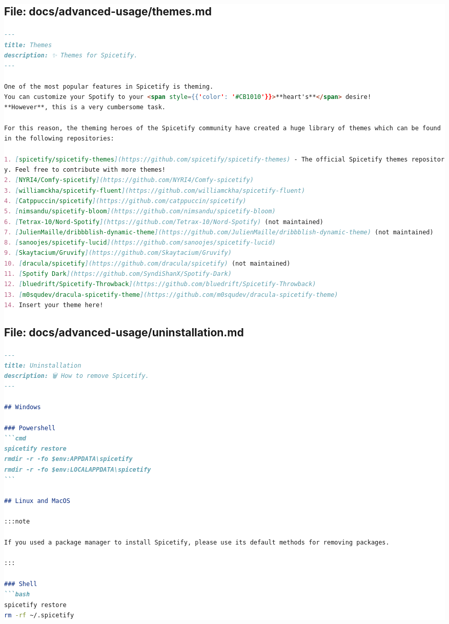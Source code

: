 
## File: docs/advanced-usage/themes.md
````markdown
---
title: Themes
description: ✨ Themes for Spicetify.
---

One of the most popular features in Spicetify is theming.
You can customize your Spotify to your <span style={{'color': '#CB1010'}}>**heart's**</span> desire!
**However**, this is a very cumbersome task.

For this reason, the theming heroes of the Spicetify community have created a huge library of themes which can be found in the following repositories:

1. [spicetify/spicetify-themes](https://github.com/spicetify/spicetify-themes) - The official Spicetify themes repository. Feel free to contribute with more themes!
2. [NYRI4/Comfy-spicetify](https://github.com/NYRI4/Comfy-spicetify)
3. [williamckha/spicetify-fluent](https://github.com/williamckha/spicetify-fluent)
4. [Catppuccin/spicetify](https://github.com/catppuccin/spicetify)
5. [nimsandu/spicetify-bloom](https://github.com/nimsandu/spicetify-bloom)
6. [Tetrax-10/Nord-Spotify](https://github.com/Tetrax-10/Nord-Spotify) (not maintained)
7. [JulienMaille/dribbblish-dynamic-theme](https://github.com/JulienMaille/dribbblish-dynamic-theme) (not maintained)
8. [sanoojes/spicetify-lucid](https://github.com/sanoojes/spicetify-lucid)
9. [Skaytacium/Gruvify](https://github.com/Skaytacium/Gruvify)
10. [dracula/spicetify](https://github.com/dracula/spicetify) (not maintained)
11. [Spotify Dark](https://github.com/SyndiShanX/Spotify-Dark)
12. [bluedrift/Spicetify-Throwback](https://github.com/bluedrift/Spicetify-Throwback)
13. [m0squdev/dracula-spicetify-theme](https://github.com/m0squdev/dracula-spicetify-theme)
14. Insert your theme here!
````

## File: docs/advanced-usage/uninstallation.md
````markdown
---
title: Uninstallation
description: 🗑 How to remove Spicetify.
---

## Windows

### Powershell
```cmd
spicetify restore
rmdir -r -fo $env:APPDATA\spicetify
rmdir -r -fo $env:LOCALAPPDATA\spicetify
```

## Linux and MacOS

:::note

If you used a package manager to install Spicetify, please use its default methods for removing packages.

:::

### Shell
```bash
spicetify restore
rm -rf ~/.spicetify
````